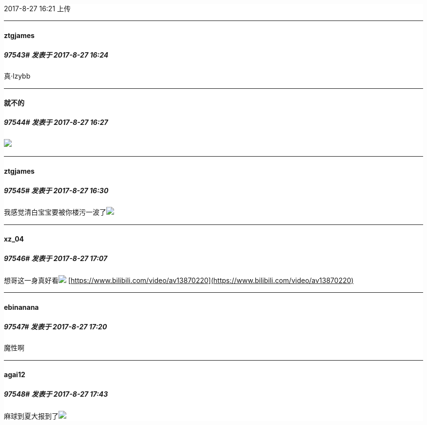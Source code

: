 2017-8-27 16:21 上传


-----

####  ztgjames  
##### 97543#       发表于 2017-8-27 16:24


真·lzybb


-----

####  就不的  
##### 97544#       发表于 2017-8-27 16:27


<img src="http://wx4.sinaimg.cn/mw690/6d8f0a71ly1fiyd0nsb71g209q0beu10.gif" referrerpolicy="no-referrer">


-----

####  ztgjames  
##### 97545#       发表于 2017-8-27 16:30


我感觉清白宝宝要被你楼污一波了<img src="https://static.saraba1st.com/image/smiley/face2017/068.png" referrerpolicy="no-referrer">


-----

####  xz_04  
##### 97546#       发表于 2017-8-27 17:07


想哥这一身真好看<img src="https://static.saraba1st.com/image/smiley/face2017/075.png" referrerpolicy="no-referrer">
[https://www.bilibili.com/video/av13870220](https://www.bilibili.com/video/av13870220)


-----

####  ebinanana  
##### 97547#       发表于 2017-8-27 17:20


魔性啊


-----

####  agai12  
##### 97548#       发表于 2017-8-27 17:43


麻球到夏大报到了<img src="https://static.saraba1st.com/image/smiley/face2017/056.gif" referrerpolicy="no-referrer">
